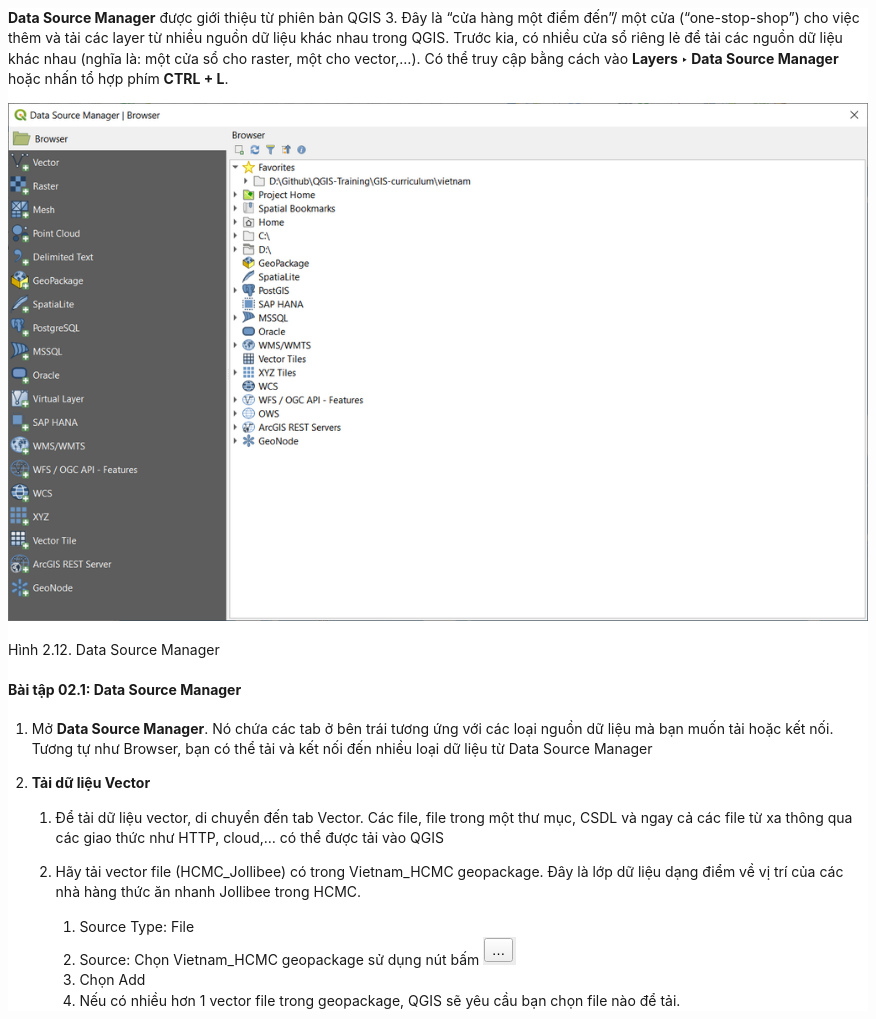 **Data Source Manager** được giới thiệu từ phiên bản QGIS 3. Đây là “cửa hàng một điểm đến”/ một cửa (“one-stop-shop”) cho việc thêm và tải các layer từ nhiều nguồn dữ liệu khác nhau trong QGIS. Trước kia, có nhiều cửa sổ riêng lẻ để tải các nguồn dữ liệu khác nhau (nghĩa là: một cửa sổ cho raster, một cho vector,…). Có thể truy cập bằng cách vào **Layers ‣ Data Source Manager** hoặc nhấn tổ hợp phím  **CTRL + L**.

![Data Source Manager](media/data-source-manager-1.png "Data Source Manager")

Hình 2.12. Data Source Manager


#### **Bài tập 02.1: Data Source Manager**

1. Mở **Data Source Manager**. Nó chứa các tab ở bên trái tương ứng với các loại nguồn dữ liệu mà bạn muốn tải hoặc kết nối. Tương tự như Browser, bạn có thể tải và kết nối đến nhiều loại dữ liệu từ Data Source Manager
2. **Tải dữ liệu Vector**

    1. Để tải dữ liệu vector, di chuyển đến tab Vector. Các file, file trong một thư mục, CSDL và ngay cả các file từ xa thông qua các giao thức như HTTP, cloud,… có thể được tải vào QGIS
    2. Hãy tải vector file (HCMC_Jollibee) có trong Vietnam_HCMC geopackage. Đây là lớp dữ liệu dạng điểm về vị trí của các nhà hàng thức ăn nhanh Jollibee trong HCMC.

        1. Source Type: File
        2. Source: Chọn Vietnam_HCMC geopackage sử dụng nút bấm ![Search button](media/data-source-manager-search.png "Search button")
        3. Chọn Add
        4. Nếu có nhiều hơn 1 vector file trong geopackage, QGIS sẽ yêu cầu bạn chọn file nào để tải.
